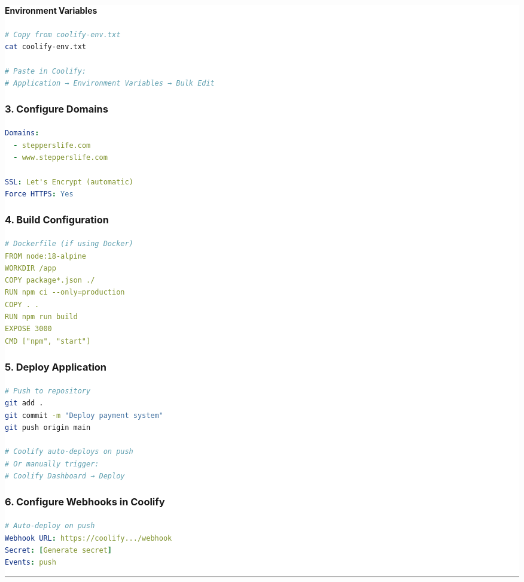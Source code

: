 #### Environment Variables
```bash
# Copy from coolify-env.txt
cat coolify-env.txt

# Paste in Coolify:
# Application → Environment Variables → Bulk Edit
```

### 3. Configure Domains
```yaml
Domains:
  - stepperslife.com
  - www.stepperslife.com
  
SSL: Let's Encrypt (automatic)
Force HTTPS: Yes
```

### 4. Build Configuration
```yaml
# Dockerfile (if using Docker)
FROM node:18-alpine
WORKDIR /app
COPY package*.json ./
RUN npm ci --only=production
COPY . .
RUN npm run build
EXPOSE 3000
CMD ["npm", "start"]
```

### 5. Deploy Application
```bash
# Push to repository
git add .
git commit -m "Deploy payment system"
git push origin main

# Coolify auto-deploys on push
# Or manually trigger:
# Coolify Dashboard → Deploy
```

### 6. Configure Webhooks in Coolify
```yaml
# Auto-deploy on push
Webhook URL: https://coolify.../webhook
Secret: [Generate secret]
Events: push
```

---
